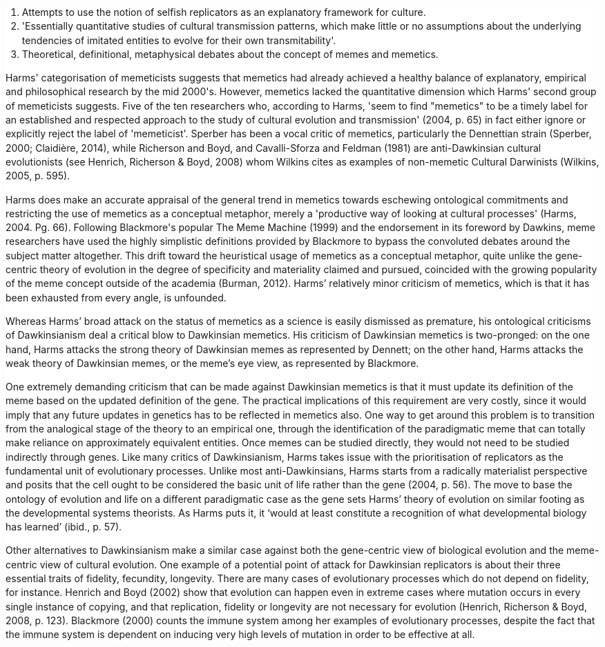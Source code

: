 1. Attempts to use the notion of selfish replicators as an explanatory framework for culture.
2. 'Essentially quantitative studies of cultural transmission patterns, which make little or no assumptions about the underlying tendencies of imitated entities to evolve for their own transmitability'.
3. Theoretical, definitional, metaphysical debates about the concept of memes and memetics.

Harms' categorisation of memeticists suggests that memetics had already achieved a healthy balance of explanatory, empirical and philosophical research by the mid 2000's. However, memetics lacked the quantitative dimension which Harms' second group of memeticists suggests. Five of the ten researchers who, according to Harms, 'seem to find "memetics" to be a timely label for an established and respected approach to the study of cultural evolution and transmission' (2004, p. 65) in fact either ignore or explicitly reject the label of 'memeticist'. Sperber has been a vocal critic of memetics, particularly the Dennettian strain (Sperber, 2000; Claidière, 2014), while Richerson and Boyd, and Cavalli-Sforza and Feldman (1981) are anti-Dawkinsian cultural evolutionists (see Henrich, Richerson & Boyd, 2008) whom Wilkins cites as examples of non-memetic Cultural Darwinists (Wilkins, 2005, p. 595). 

Harms does make an accurate appraisal of the general trend in memetics towards eschewing ontological commitments and restricting the use of memetics as a conceptual metaphor, merely a 'productive way of looking at cultural processes' (Harms, 2004. Pg. 66). Following Blackmore's popular The Meme Machine (1999) and the endorsement in its foreword by Dawkins, meme researchers have used the highly simplistic definitions provided by Blackmore to bypass the convoluted debates around the subject matter altogether. This drift toward the heuristical usage of memetics as a conceptual metaphor, quite unlike the gene-centric theory of evolution in the degree of specificity and materiality claimed and pursued, coincided with the growing popularity of the meme concept outside of the academia (Burman, 2012). Harms’ relatively minor criticism of memetics, which is that it has been exhausted from every angle, is unfounded. 

Whereas Harms’ broad attack on the status of memetics as a science is easily dismissed as premature, his ontological criticisms of Dawkinsianism deal a critical blow to Dawkinsian memetics. His criticism of Dawkinsian memetics is two-pronged: on the one hand, Harms attacks the strong theory of Dawkinsian memes as represented by Dennett; on the other hand, Harms attacks the weak theory of Dawkinsian memes, or the meme’s eye view, as represented by Blackmore. 

One extremely demanding criticism that can be made against Dawkinsian memetics is that it must update its definition of the meme based on the updated definition of the gene. The practical implications of this requirement are very costly, since it would imply that any future updates in genetics has to be reflected in memetics also. One way to get around this problem is to transition from the analogical stage of the theory to an empirical one, through the identification of the paradigmatic meme that can totally make reliance on approximately equivalent entities. Once memes can be studied directly, they would not need to be studied indirectly through genes. 
Like many critics of Dawkinsianism, Harms takes issue with the prioritisation of replicators as the fundamental unit of evolutionary processes. Unlike most anti-Dawkinsians, Harms starts from a radically materialist perspective and posits that the cell ought to be considered the basic unit of life rather than the gene (2004, p. 56). The move to base the ontology of evolution and life on a different paradigmatic case as the gene sets Harms’ theory of evolution on similar footing as the developmental systems theorists. As Harms puts it, it ‘would at least constitute a recognition of what developmental biology has learned’ (ibid., p. 57).

Other alternatives to Dawkinsianism make a similar case against both the gene-centric view of biological evolution and the meme-centric view of cultural evolution. One example of a potential point of attack for Dawkinsian replicators is about their three essential traits of fidelity, fecundity, longevity. There are many cases of evolutionary processes which do not depend on fidelity, for instance. Henrich and Boyd (2002) show that evolution can happen even in extreme cases where mutation occurs in every single instance of copying, and that replication, fidelity or longevity are not necessary for evolution (Henrich, Richerson & Boyd, 2008, p. 123). Blackmore (2000) counts the immune system among her examples of evolutionary processes, despite the fact that the immune system is dependent on inducing very high levels of mutation in order to be effective at all. 
